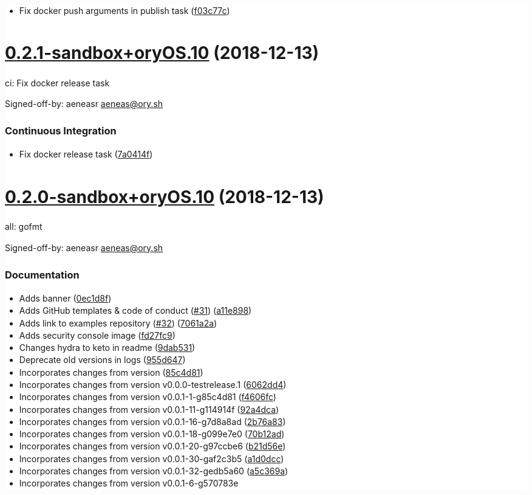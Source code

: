 - Fix docker push arguments in publish task
  ([f03c77c](https://github.com/ory/keto/commit/f03c77c6b7461ab81cb03265cbec909ac45c2259))

# [0.2.1-sandbox+oryOS.10](https://github.com/ory/keto/compare/v0.2.0-sandbox+oryOS.10...v0.2.1-sandbox+oryOS.10) (2018-12-13)

ci: Fix docker release task

Signed-off-by: aeneasr <aeneas@ory.sh>

### Continuous Integration

- Fix docker release task
  ([7a0414f](https://github.com/ory/keto/commit/7a0414f614b6cc8b1d78cfbb773a2f0192d00d23))

# [0.2.0-sandbox+oryOS.10](https://github.com/ory/keto/compare/v0.0.1...v0.2.0-sandbox+oryOS.10) (2018-12-13)

all: gofmt

Signed-off-by: aeneasr <aeneas@ory.sh>

### Documentation

- Adds banner
  ([0ec1d8f](https://github.com/ory/keto/commit/0ec1d8f5e843465d17ac4c8f91f18e5badf16900))
- Adds GitHub templates & code of conduct
  ([#31](https://github.com/ory/keto/issues/31))
  ([a11e898](https://github.com/ory/keto/commit/a11e8980f2af528f1357659966123d0cbf7d43db))
- Adds link to examples repository
  ([#32](https://github.com/ory/keto/issues/32))
  ([7061a2a](https://github.com/ory/keto/commit/7061a2aa31652a9e0c2d449facb1201bfa11fd3f))
- Adds security console image
  ([fd27fc9](https://github.com/ory/keto/commit/fd27fc9cce50beb3d0189e0a93300879fd7149db))
- Changes hydra to keto in readme
  ([9dab531](https://github.com/ory/keto/commit/9dab531744cf5b0ae98862945d44b07535595781))
- Deprecate old versions in logs
  ([955d647](https://github.com/ory/keto/commit/955d647307a48ee7cf2d3f9fb4263072adf42299))
- Incorporates changes from version
  ([85c4d81](https://github.com/ory/keto/commit/85c4d81a192e92f874c106b91cfa6fb404d9a34a))
- Incorporates changes from version v0.0.0-testrelease.1
  ([6062dd4](https://github.com/ory/keto/commit/6062dd4a894607f5f1ead119af20cc8bdbe15bef))
- Incorporates changes from version v0.0.1-1-g85c4d81
  ([f4606fc](https://github.com/ory/keto/commit/f4606fce0326bece2a89dadc029bc5ce9778df18))
- Incorporates changes from version v0.0.1-11-g114914f
  ([92a4dca](https://github.com/ory/keto/commit/92a4dca7a41dcf3a88c4800bf6d2217f33cfcdd1))
- Incorporates changes from version v0.0.1-16-g7d8a8ad
  ([2b76a83](https://github.com/ory/keto/commit/2b76a83755153b3f8a2b8d28c5b0029d96d567b6))
- Incorporates changes from version v0.0.1-18-g099e7e0
  ([70b12ad](https://github.com/ory/keto/commit/70b12adf5bcc0e890d6707e11e891e6cedfb3d87))
- Incorporates changes from version v0.0.1-20-g97ccbe6
  ([b21d56e](https://github.com/ory/keto/commit/b21d56e599c7eb4c1769bc18878f7d5818b73023))
- Incorporates changes from version v0.0.1-30-gaf2c3b5
  ([a1d0dcc](https://github.com/ory/keto/commit/a1d0dcc78a9506260f86df00e4dff8ab02909ce1))
- Incorporates changes from version v0.0.1-32-gedb5a60
  ([a5c369a](https://github.com/ory/keto/commit/a5c369a90da67c96bbde60e673c67f50b841fadd))
- Incorporates changes from version v0.0.1-6-g570783e
